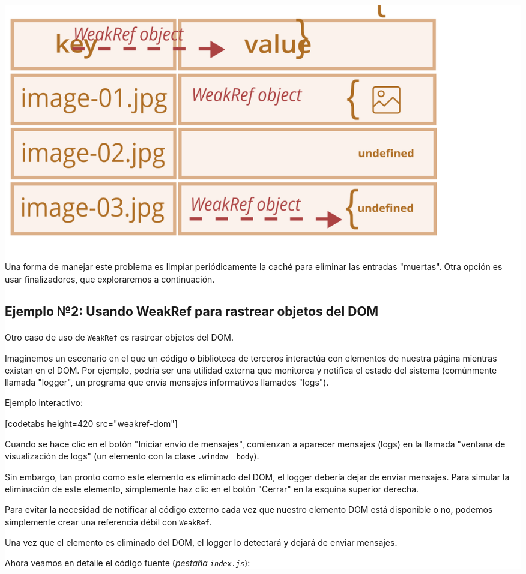 ![](weakref-finalizationregistry-04.svg)

Una forma de manejar este problema es limpiar periódicamente la caché para eliminar las entradas "muertas".
Otra opción es usar finalizadores, que exploraremos a continuación.  


## Ejemplo №2: Usando WeakRef para rastrear objetos del DOM

Otro caso de uso de `WeakRef` es rastrear objetos del DOM. 

Imaginemos un escenario en el que un código o biblioteca de terceros interactúa con elementos de nuestra página mientras existan en el DOM.
Por ejemplo, podría ser una utilidad externa que monitorea y notifica el estado del sistema (comúnmente llamada "logger", un programa que envía mensajes informativos llamados "logs").

Ejemplo interactivo:

[codetabs height=420 src="weakref-dom"]

Cuando se hace clic en el botón "Iniciar envío de mensajes", comienzan a aparecer mensajes (logs) en la llamada "ventana de visualización de logs" (un elemento con la clase `.window__body`).

Sin embargo, tan pronto como este elemento es eliminado del DOM, el logger debería dejar de enviar mensajes.
Para simular la eliminación de este elemento, simplemente haz clic en el botón "Cerrar" en la esquina superior derecha.

Para evitar la necesidad de notificar al código externo cada vez que nuestro elemento DOM está disponible o no, podemos simplemente crear una referencia débil con `WeakRef`.

Una vez que el elemento es eliminado del DOM, el logger lo detectará y dejará de enviar mensajes.

Ahora veamos en detalle el código fuente (*pestaña `index.js`*):
